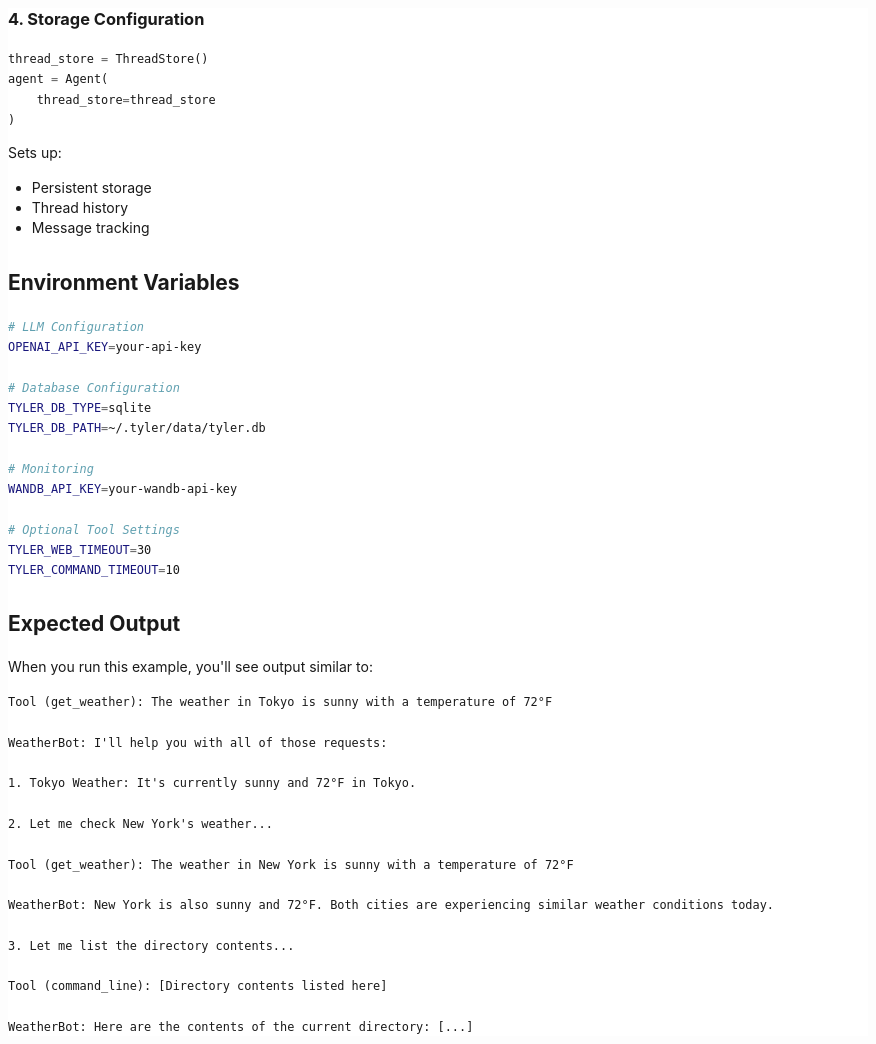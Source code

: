 ### 4. Storage Configuration
```python
thread_store = ThreadStore()
agent = Agent(
    thread_store=thread_store
)
```
Sets up:
- Persistent storage
- Thread history
- Message tracking

## Environment Variables

```bash
# LLM Configuration
OPENAI_API_KEY=your-api-key

# Database Configuration
TYLER_DB_TYPE=sqlite
TYLER_DB_PATH=~/.tyler/data/tyler.db

# Monitoring
WANDB_API_KEY=your-wandb-api-key

# Optional Tool Settings
TYLER_WEB_TIMEOUT=30
TYLER_COMMAND_TIMEOUT=10
```

## Expected Output

When you run this example, you'll see output similar to:

```
Tool (get_weather): The weather in Tokyo is sunny with a temperature of 72°F

WeatherBot: I'll help you with all of those requests:

1. Tokyo Weather: It's currently sunny and 72°F in Tokyo.

2. Let me check New York's weather...

Tool (get_weather): The weather in New York is sunny with a temperature of 72°F

WeatherBot: New York is also sunny and 72°F. Both cities are experiencing similar weather conditions today.

3. Let me list the directory contents...

Tool (command_line): [Directory contents listed here]

WeatherBot: Here are the contents of the current directory: [...]
```
